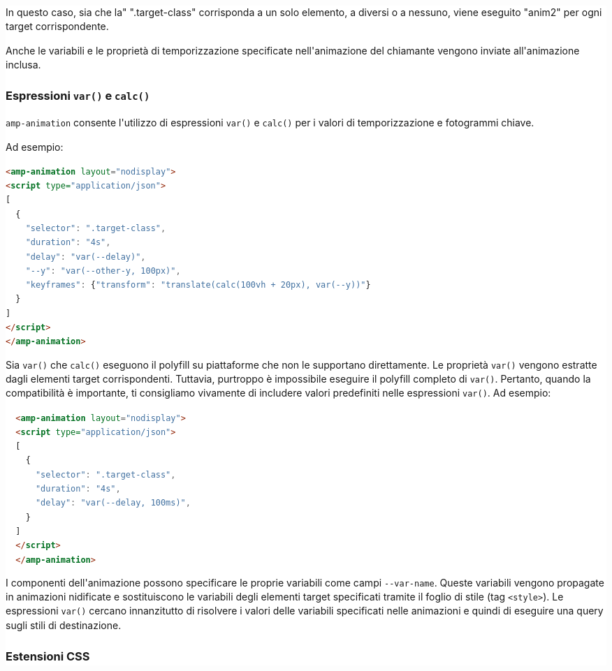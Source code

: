 In questo caso, sia che la" ".target-class" corrisponda a un solo elemento, a diversi o a nessuno, viene eseguito "anim2" per ogni target corrispondente.

Anche le variabili e le proprietà di temporizzazione specificate nell'animazione del chiamante vengono inviate all'animazione inclusa.

### Espressioni `var()` e `calc()`

`amp-animation` consente l'utilizzo di espressioni `var()` e `calc()` per i valori di temporizzazione e fotogrammi chiave.

Ad esempio:
```html
<amp-animation layout="nodisplay">
<script type="application/json">
[
  {
    "selector": ".target-class",
    "duration": "4s",
    "delay": "var(--delay)",
    "--y": "var(--other-y, 100px)",
    "keyframes": {"transform": "translate(calc(100vh + 20px), var(--y))"}
  }
]
</script>
</amp-animation>
```

Sia `var()` che `calc()` eseguono il polyfill su piattaforme che non le supportano direttamente. Le proprietà `var()` vengono estratte dagli elementi target corrispondenti. Tuttavia, purtroppo è impossibile eseguire il polyfill completo di `var()`. Pertanto, quando la compatibilità è importante, ti consigliamo vivamente di includere valori predefiniti nelle espressioni `var()`. Ad esempio:
```html
  <amp-animation layout="nodisplay">
  <script type="application/json">
  [
    {
      "selector": ".target-class",
      "duration": "4s",
      "delay": "var(--delay, 100ms)",
    }
  ]
  </script>
  </amp-animation>
```

I componenti dell'animazione possono specificare le proprie variabili come campi `--var-name`. Queste variabili vengono propagate in animazioni nidificate e sostituiscono le variabili degli elementi target specificati tramite il foglio di stile (tag `<style>`). Le espressioni `var()` cercano innanzitutto di risolvere i valori delle variabili specificati nelle animazioni e quindi di eseguire una query sugli stili di destinazione.

### Estensioni CSS
